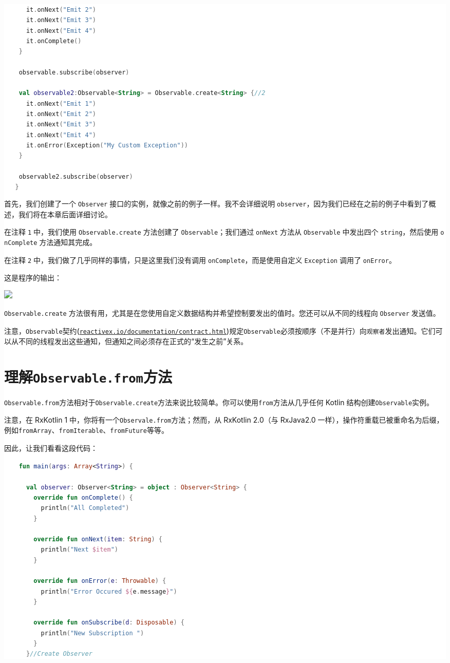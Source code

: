 ```kt
      it.onNext("Emit 2") 
      it.onNext("Emit 3") 
      it.onNext("Emit 4") 
      it.onComplete() 
    } 

    observable.subscribe(observer) 

    val observable2:Observable<String> = Observable.create<String> {//2 
      it.onNext("Emit 1") 
      it.onNext("Emit 2") 
      it.onNext("Emit 3") 
      it.onNext("Emit 4") 
      it.onError(Exception("My Custom Exception")) 
    } 

    observable2.subscribe(observer) 
   } 
```

首先，我们创建了一个 `Observer` 接口的实例，就像之前的例子一样。我不会详细说明 `observer`，因为我们已经在之前的例子中看到了概述，我们将在本章后面详细讨论。

在注释 `1` 中，我们使用 `Observable.create` 方法创建了 `Observable`；我们通过 `onNext` 方法从 `Observable` 中发出四个 `string`，然后使用 `onComplete` 方法通知其完成。

在注释 `2` 中，我们做了几乎同样的事情，只是这里我们没有调用 `onComplete`，而是使用自定义 `Exception` 调用了 `onError`。

这是程序的输出：

![](img/d101c509-0137-4601-8a3e-8603ef587d0c.png)

`Observable.create` 方法很有用，尤其是在您使用自定义数据结构并希望控制要发出的值时。您还可以从不同的线程向 `Observer` 发送值。

注意，`Observable`契约([`reactivex.io/documentation/contract.html`](http://reactivex.io/documentation/contract.html))规定`Observable`必须按顺序（不是并行）向`观察者`发出通知。它们可以从不同的线程发出这些通知，但通知之间必须存在正式的“发生之前”关系。

# 理解`Observable.from`方法

`Observable.from`方法相对于`Observable.create`方法来说比较简单。你可以使用`from`方法从几乎任何 Kotlin 结构创建`Observable`实例。

注意，在 RxKotlin 1 中，你将有一个`Observale.from`方法；然而，从 RxKotlin 2.0（与 RxJava2.0 一样），操作符重载已被重命名为后缀，例如`fromArray`、`fromIterable`、`fromFuture`等等。

因此，让我们看看这段代码：

```kt
    fun main(args: Array<String>) { 

      val observer: Observer<String> = object : Observer<String> { 
        override fun onComplete() { 
          println("All Completed") 
        } 

        override fun onNext(item: String) { 
          println("Next $item") 
        } 

        override fun onError(e: Throwable) { 
          println("Error Occured ${e.message}") 
        } 

        override fun onSubscribe(d: Disposable) { 
          println("New Subscription ") 
        } 
      }//Create Observer 

```